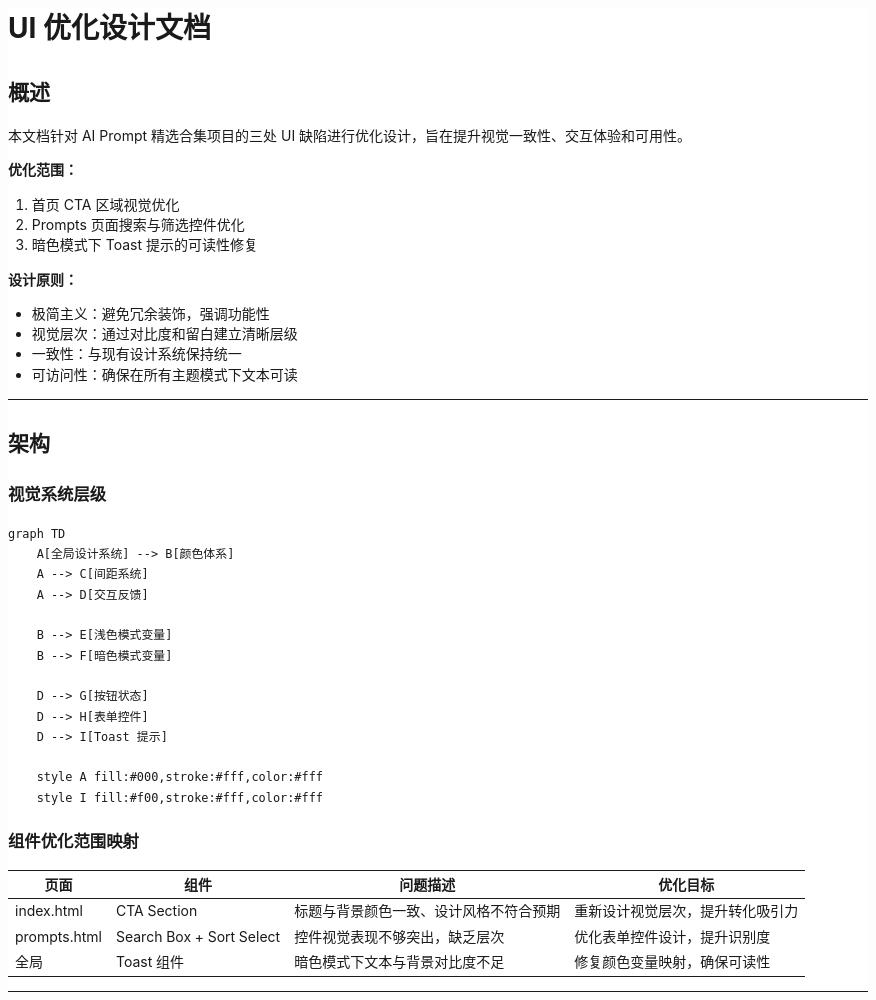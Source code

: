 # UI 优化设计文档

## 概述

本文档针对 AI Prompt 精选合集项目的三处 UI 缺陷进行优化设计，旨在提升视觉一致性、交互体验和可用性。

**优化范围：**
1. 首页 CTA 区域视觉优化
2. Prompts 页面搜索与筛选控件优化
3. 暗色模式下 Toast 提示的可读性修复

**设计原则：**
- 极简主义：避免冗余装饰，强调功能性
- 视觉层次：通过对比度和留白建立清晰层级
- 一致性：与现有设计系统保持统一
- 可访问性：确保在所有主题模式下文本可读

---

## 架构

### 视觉系统层级

```mermaid
graph TD
    A[全局设计系统] --> B[颜色体系]
    A --> C[间距系统]
    A --> D[交互反馈]
    
    B --> E[浅色模式变量]
    B --> F[暗色模式变量]
    
    D --> G[按钮状态]
    D --> H[表单控件]
    D --> I[Toast 提示]
    
    style A fill:#000,stroke:#fff,color:#fff
    style I fill:#f00,stroke:#fff,color:#fff
```

### 组件优化范围映射

| 页面 | 组件 | 问题描述 | 优化目标 |
|------|------|----------|----------|
| index.html | CTA Section | 标题与背景颜色一致、设计风格不符合预期 | 重新设计视觉层次，提升转化吸引力 |
| prompts.html | Search Box + Sort Select | 控件视觉表现不够突出，缺乏层次 | 优化表单控件设计，提升识别度 |
| 全局 | Toast 组件 | 暗色模式下文本与背景对比度不足 | 修复颜色变量映射，确保可读性 |

---
